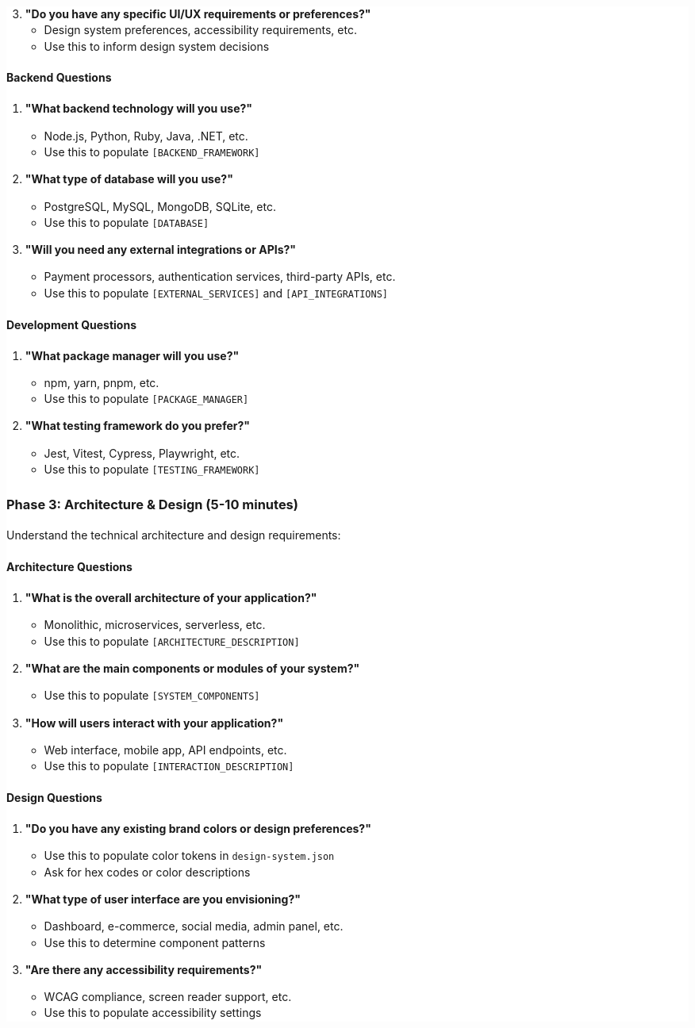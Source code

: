 3. **"Do you have any specific UI/UX requirements or preferences?"**
   - Design system preferences, accessibility requirements, etc.
   - Use this to inform design system decisions

#### Backend Questions

1. **"What backend technology will you use?"**
   - Node.js, Python, Ruby, Java, .NET, etc.
   - Use this to populate `[BACKEND_FRAMEWORK]`

2. **"What type of database will you use?"**
   - PostgreSQL, MySQL, MongoDB, SQLite, etc.
   - Use this to populate `[DATABASE]`

3. **"Will you need any external integrations or APIs?"**
   - Payment processors, authentication services, third-party APIs, etc.
   - Use this to populate `[EXTERNAL_SERVICES]` and `[API_INTEGRATIONS]`

#### Development Questions

1. **"What package manager will you use?"**
   - npm, yarn, pnpm, etc.
   - Use this to populate `[PACKAGE_MANAGER]`

2. **"What testing framework do you prefer?"**
   - Jest, Vitest, Cypress, Playwright, etc.
   - Use this to populate `[TESTING_FRAMEWORK]`

### Phase 3: Architecture & Design (5-10 minutes)

Understand the technical architecture and design requirements:

#### Architecture Questions

1. **"What is the overall architecture of your application?"**
   - Monolithic, microservices, serverless, etc.
   - Use this to populate `[ARCHITECTURE_DESCRIPTION]`

2. **"What are the main components or modules of your system?"**
   - Use this to populate `[SYSTEM_COMPONENTS]`

3. **"How will users interact with your application?"**
   - Web interface, mobile app, API endpoints, etc.
   - Use this to populate `[INTERACTION_DESCRIPTION]`

#### Design Questions

1. **"Do you have any existing brand colors or design preferences?"**
   - Use this to populate color tokens in `design-system.json`
   - Ask for hex codes or color descriptions

2. **"What type of user interface are you envisioning?"**
   - Dashboard, e-commerce, social media, admin panel, etc.
   - Use this to determine component patterns

3. **"Are there any accessibility requirements?"**
   - WCAG compliance, screen reader support, etc.
   - Use this to populate accessibility settings
